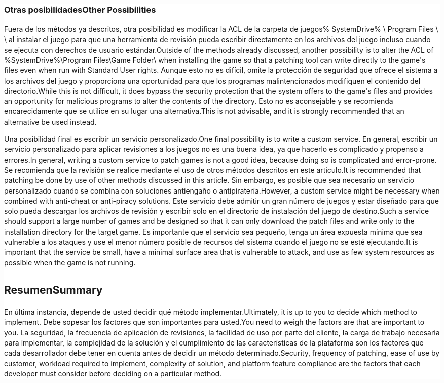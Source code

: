 ### <a name="other-possibilities"></a><span data-ttu-id="3c751-183">Otras posibilidades</span><span class="sxs-lookup"><span data-stu-id="3c751-183">Other Possibilities</span></span>

<span data-ttu-id="3c751-184">Fuera de los métodos ya descritos, otra posibilidad es modificar la ACL de la carpeta de juegos% SystemDrive% \\ Program Files \\ \\ al instalar el juego para que una herramienta de revisión pueda escribir directamente en los archivos del juego incluso cuando se ejecuta con derechos de usuario estándar.</span><span class="sxs-lookup"><span data-stu-id="3c751-184">Outside of the methods already discussed, another possibility is to alter the ACL of %SystemDrive%\\Program Files\\Game Folder\\ when installing the game so that a patching tool can write directly to the game's files even when run with Standard User rights.</span></span> <span data-ttu-id="3c751-185">Aunque esto no es difícil, omite la protección de seguridad que ofrece el sistema a los archivos del juego y proporciona una oportunidad para que los programas malintencionados modifiquen el contenido del directorio.</span><span class="sxs-lookup"><span data-stu-id="3c751-185">While this is not difficult, it does bypass the security protection that the system offers to the game's files and provides an opportunity for malicious programs to alter the contents of the directory.</span></span> <span data-ttu-id="3c751-186">Esto no es aconsejable y se recomienda encarecidamente que se utilice en su lugar una alternativa.</span><span class="sxs-lookup"><span data-stu-id="3c751-186">This is not advisable, and it is strongly recommended that an alternative be used instead.</span></span>

<span data-ttu-id="3c751-187">Una posibilidad final es escribir un servicio personalizado.</span><span class="sxs-lookup"><span data-stu-id="3c751-187">One final possibility is to write a custom service.</span></span> <span data-ttu-id="3c751-188">En general, escribir un servicio personalizado para aplicar revisiones a los juegos no es una buena idea, ya que hacerlo es complicado y propenso a errores.</span><span class="sxs-lookup"><span data-stu-id="3c751-188">In general, writing a custom service to patch games is not a good idea, because doing so is complicated and error-prone.</span></span> <span data-ttu-id="3c751-189">Se recomienda que la revisión se realice mediante el uso de otros métodos descritos en este artículo.</span><span class="sxs-lookup"><span data-stu-id="3c751-189">It is recommended that patching be done by use of other methods discussed in this article.</span></span> <span data-ttu-id="3c751-190">Sin embargo, es posible que sea necesario un servicio personalizado cuando se combina con soluciones antiengaño o antipiratería.</span><span class="sxs-lookup"><span data-stu-id="3c751-190">However, a custom service might be necessary when combined with anti-cheat or anti-piracy solutions.</span></span> <span data-ttu-id="3c751-191">Este servicio debe admitir un gran número de juegos y estar diseñado para que solo pueda descargar los archivos de revisión y escribir solo en el directorio de instalación del juego de destino.</span><span class="sxs-lookup"><span data-stu-id="3c751-191">Such a service should support a large number of games and be designed so that it can only download the patch files and write only to the installation directory for the target game.</span></span> <span data-ttu-id="3c751-192">Es importante que el servicio sea pequeño, tenga un área expuesta mínima que sea vulnerable a los ataques y use el menor número posible de recursos del sistema cuando el juego no se esté ejecutando.</span><span class="sxs-lookup"><span data-stu-id="3c751-192">It is important that the service be small, have a minimal surface area that is vulnerable to attack, and use as few system resources as possible when the game is not running.</span></span>

## <a name="summary"></a><span data-ttu-id="3c751-193">Resumen</span><span class="sxs-lookup"><span data-stu-id="3c751-193">Summary</span></span>

<span data-ttu-id="3c751-194">En última instancia, depende de usted decidir qué método implementar.</span><span class="sxs-lookup"><span data-stu-id="3c751-194">Ultimately, it is up to you to decide which method to implement.</span></span> <span data-ttu-id="3c751-195">Debe sopesar los factores que son importantes para usted.</span><span class="sxs-lookup"><span data-stu-id="3c751-195">You need to weigh the factors are that are important to you.</span></span> <span data-ttu-id="3c751-196">La seguridad, la frecuencia de aplicación de revisiones, la facilidad de uso por parte del cliente, la carga de trabajo necesaria para implementar, la complejidad de la solución y el cumplimiento de las características de la plataforma son los factores que cada desarrollador debe tener en cuenta antes de decidir un método determinado.</span><span class="sxs-lookup"><span data-stu-id="3c751-196">Security, frequency of patching, ease of use by customer, workload required to implement, complexity of solution, and platform feature compliance are the factors that each developer must consider before deciding on a particular method.</span></span>
